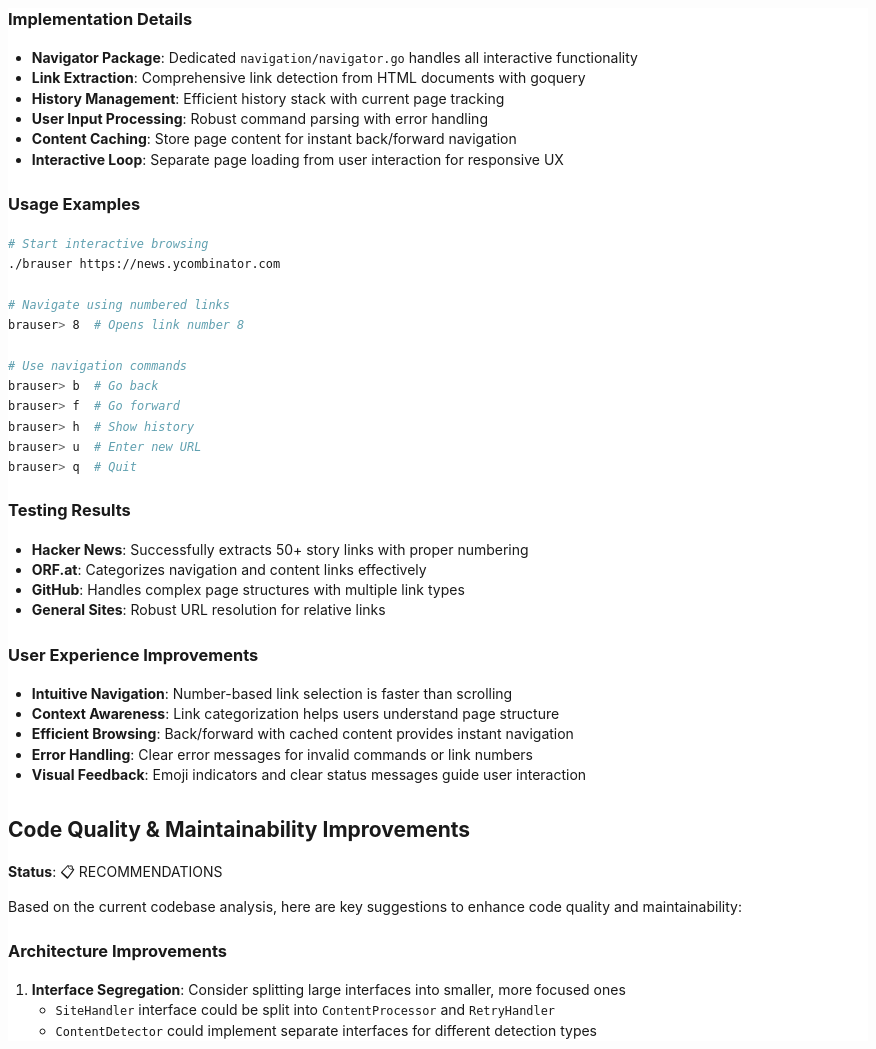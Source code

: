 ### Implementation Details

- **Navigator Package**: Dedicated `navigation/navigator.go` handles all interactive functionality
- **Link Extraction**: Comprehensive link detection from HTML documents with goquery
- **History Management**: Efficient history stack with current page tracking
- **User Input Processing**: Robust command parsing with error handling
- **Content Caching**: Store page content for instant back/forward navigation
- **Interactive Loop**: Separate page loading from user interaction for responsive UX

### Usage Examples

```bash
# Start interactive browsing
./brauser https://news.ycombinator.com

# Navigate using numbered links
brauser> 8  # Opens link number 8

# Use navigation commands
brauser> b  # Go back
brauser> f  # Go forward
brauser> h  # Show history
brauser> u  # Enter new URL
brauser> q  # Quit
```

### Testing Results

- **Hacker News**: Successfully extracts 50+ story links with proper numbering
- **ORF.at**: Categorizes navigation and content links effectively
- **GitHub**: Handles complex page structures with multiple link types
- **General Sites**: Robust URL resolution for relative links

### User Experience Improvements

- **Intuitive Navigation**: Number-based link selection is faster than scrolling
- **Context Awareness**: Link categorization helps users understand page structure
- **Efficient Browsing**: Back/forward with cached content provides instant navigation
- **Error Handling**: Clear error messages for invalid commands or link numbers
- **Visual Feedback**: Emoji indicators and clear status messages guide user interaction

## Code Quality & Maintainability Improvements

**Status**: 📋 RECOMMENDATIONS

Based on the current codebase analysis, here are key suggestions to enhance code quality and maintainability:

### Architecture Improvements

1. **Interface Segregation**: Consider splitting large interfaces into smaller, more focused ones
   - `SiteHandler` interface could be split into `ContentProcessor` and `RetryHandler`
   - `ContentDetector` could implement separate interfaces for different detection types
